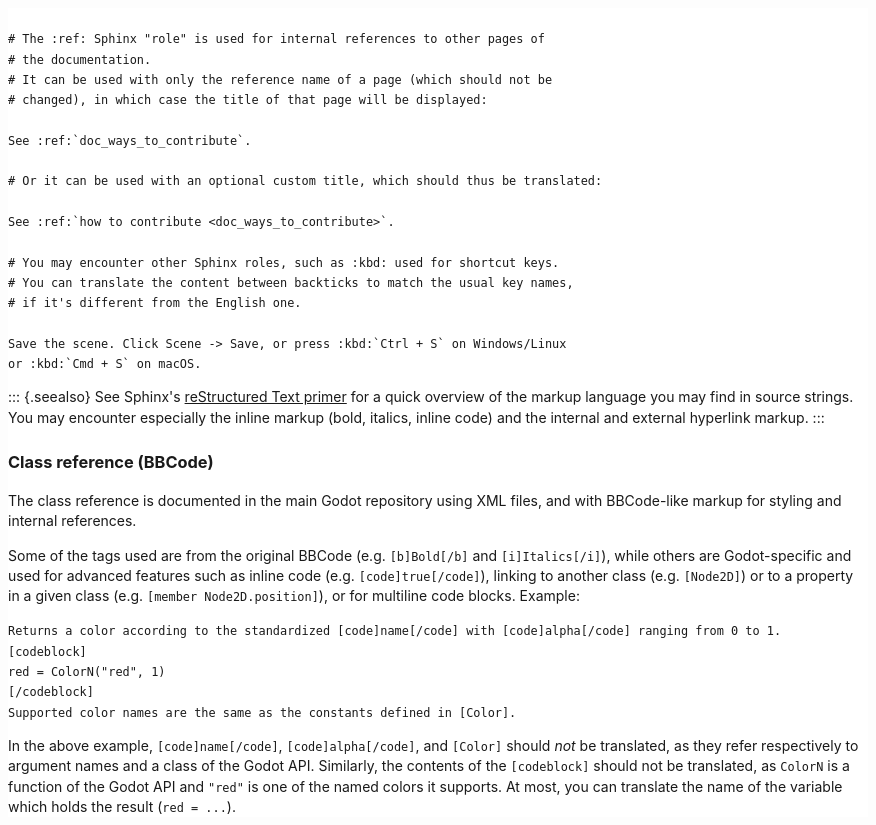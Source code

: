 ``` none

# The :ref: Sphinx "role" is used for internal references to other pages of
# the documentation.
# It can be used with only the reference name of a page (which should not be
# changed), in which case the title of that page will be displayed:

See :ref:`doc_ways_to_contribute`.

# Or it can be used with an optional custom title, which should thus be translated:

See :ref:`how to contribute <doc_ways_to_contribute>`.

# You may encounter other Sphinx roles, such as :kbd: used for shortcut keys.
# You can translate the content between backticks to match the usual key names,
# if it's different from the English one.

Save the scene. Click Scene -> Save, or press :kbd:`Ctrl + S` on Windows/Linux
or :kbd:`Cmd + S` on macOS.
```

::: {.seealso}
See Sphinx\'s [reStructured Text
primer](https://www.sphinx-doc.org/en/master/usage/restructuredtext/basics.html)
for a quick overview of the markup language you may find in source
strings. You may encounter especially the inline markup (bold, italics,
inline code) and the internal and external hyperlink markup.
:::

### Class reference (BBCode)

The class reference is documented in the main Godot repository using XML
files, and with BBCode-like markup for styling and internal references.

Some of the tags used are from the original BBCode (e.g. `[b]Bold[/b]`
and `[i]Italics[/i]`), while others are Godot-specific and used for
advanced features such as inline code (e.g. `[code]true[/code]`),
linking to another class (e.g. `[Node2D]`) or to a property in a given
class (e.g. `[member Node2D.position]`), or for multiline code blocks.
Example:

``` none
Returns a color according to the standardized [code]name[/code] with [code]alpha[/code] ranging from 0 to 1.
[codeblock]
red = ColorN("red", 1)
[/codeblock]
Supported color names are the same as the constants defined in [Color].
```

In the above example, `[code]name[/code]`, `[code]alpha[/code]`, and
`[Color]` should *not* be translated, as they refer respectively to
argument names and a class of the Godot API. Similarly, the contents of
the `[codeblock]` should not be translated, as `ColorN` is a function of
the Godot API and `"red"` is one of the named colors it supports. At
most, you can translate the name of the variable which holds the result
(`red = ...`).
